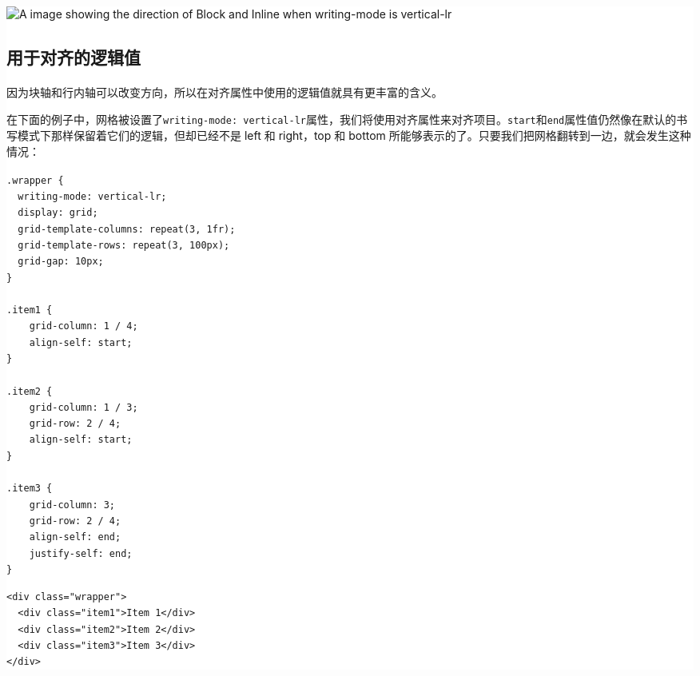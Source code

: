 
<iframe src='https://mdn.mozillademos.org/zh-CN/docs/Web/CSS/CSS_Grid_Layout/CSS_Grid,_Logical_Values_and_Writing_Modes$samples/writing_3?revision=1345035' width='500' height='330'></iframe>





![A image showing the direction of Block and Inline when writing-mode is vertical-lr](%35482.png "")


## 用于对齐的逻辑值<a name="用于对齐的逻辑值"></a>


因为块轴和行内轴可以改变方向，所以在对齐属性中使用的逻辑值就具有更丰富的含义。



在下面的例子中，网格被设置了`writing-mode: vertical-lr`属性，我们将使用对齐属性来对齐项目。`start`和`end`属性值仍然像在默认的书写模式下那样保留着它们的逻辑，但却已经不是 left 和 right，top 和 bottom 所能够表示的了。只要我们把网格翻转到一边，就会发生这种情况：


```
.wrapper {
  writing-mode: vertical-lr;
  display: grid;
  grid-template-columns: repeat(3, 1fr);
  grid-template-rows: repeat(3, 100px);
  grid-gap: 10px;
}

.item1 {
    grid-column: 1 / 4;
    align-self: start;
}

.item2 {
    grid-column: 1 / 3;
    grid-row: 2 / 4;
    align-self: start;
}

.item3 {
    grid-column: 3;
    grid-row: 2 / 4;
    align-self: end;
    justify-self: end;
}
```

```
<div class="wrapper">
  <div class="item1">Item 1</div>
  <div class="item2">Item 2</div>
  <div class="item3">Item 3</div>
</div>
```
